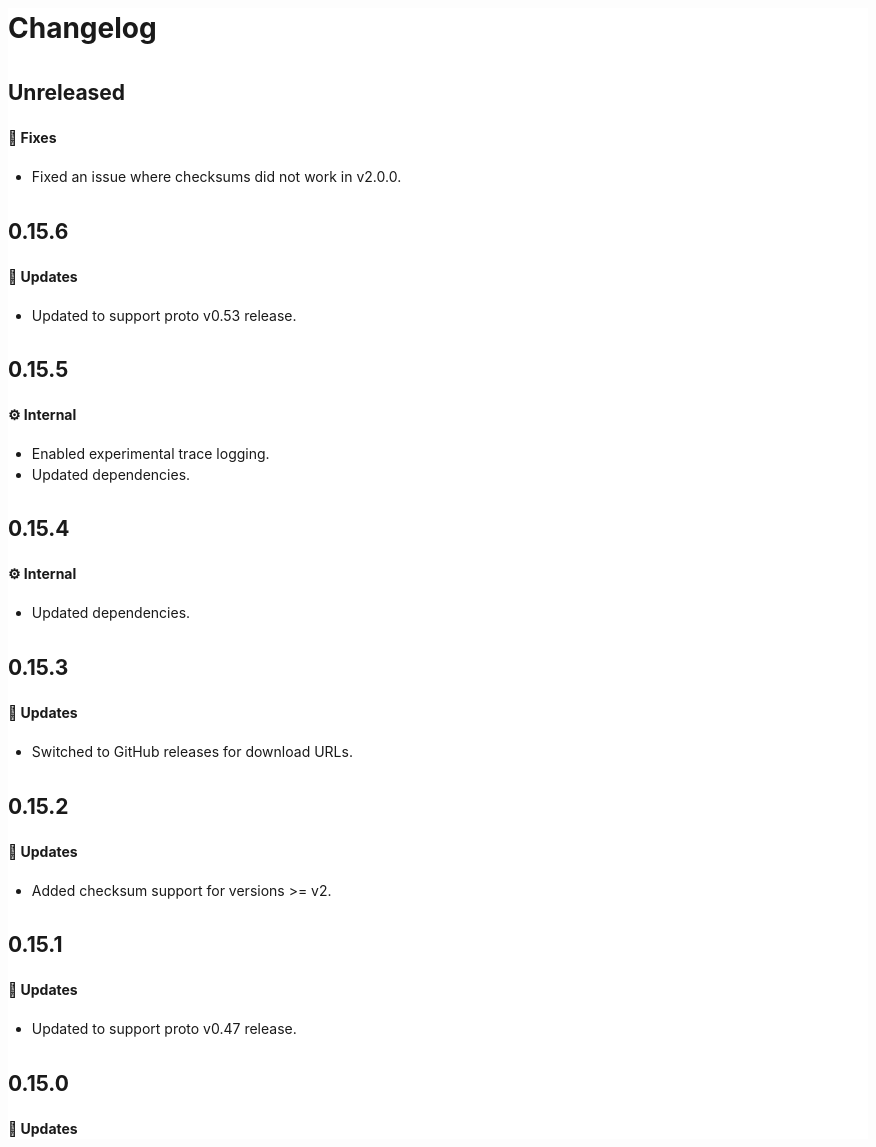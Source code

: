 # Changelog

## Unreleased

#### 🐞 Fixes

- Fixed an issue where checksums did not work in v2.0.0.

## 0.15.6

#### 🚀 Updates

- Updated to support proto v0.53 release.

## 0.15.5

#### ⚙️ Internal

- Enabled experimental trace logging.
- Updated dependencies.

## 0.15.4

#### ⚙️ Internal

- Updated dependencies.

## 0.15.3

#### 🚀 Updates

- Switched to GitHub releases for download URLs.

## 0.15.2

#### 🚀 Updates

- Added checksum support for versions >= v2.

## 0.15.1

#### 🚀 Updates

- Updated to support proto v0.47 release.

## 0.15.0

#### 🚀 Updates
